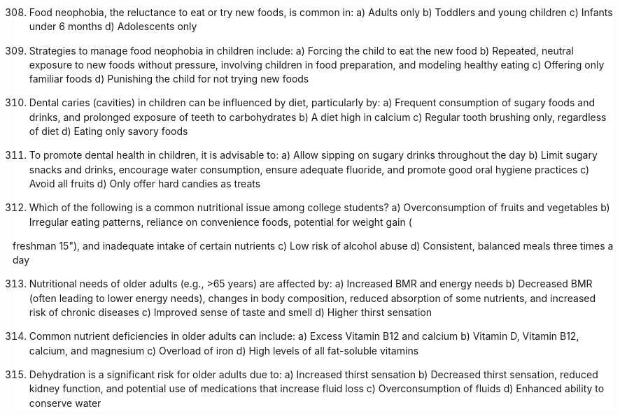308. Food neophobia, the reluctance to eat or try new foods, is common in:
    a) Adults only
    b) Toddlers and young children
    c) Infants under 6 months
    d) Adolescents only

309. Strategies to manage food neophobia in children include:
    a) Forcing the child to eat the new food
    b) Repeated, neutral exposure to new foods without pressure, involving children in food preparation, and modeling healthy eating
    c) Offering only familiar foods
    d) Punishing the child for not trying new foods

310. Dental caries (cavities) in children can be influenced by diet, particularly by:
    a) Frequent consumption of sugary foods and drinks, and prolonged exposure of teeth to carbohydrates
    b) A diet high in calcium
    c) Regular tooth brushing only, regardless of diet
    d) Eating only savory foods

311. To promote dental health in children, it is advisable to:
    a) Allow sipping on sugary drinks throughout the day
    b) Limit sugary snacks and drinks, encourage water consumption, ensure adequate fluoride, and promote good oral hygiene practices
    c) Avoid all fruits
    d) Only offer hard candies as treats

312. Which of the following is a common nutritional issue among college students?
    a) Overconsumption of fruits and vegetables
    b) Irregular eating patterns, reliance on convenience foods, potential for weight gain (


freshman 15"), and inadequate intake of certain nutrients
    c) Low risk of alcohol abuse
    d) Consistent, balanced meals three times a day

313. Nutritional needs of older adults (e.g., >65 years) are affected by:
    a) Increased BMR and energy needs
    b) Decreased BMR (often leading to lower energy needs), changes in body composition, reduced absorption of some nutrients, and increased risk of chronic diseases
    c) Improved sense of taste and smell
    d) Higher thirst sensation

314. Common nutrient deficiencies in older adults can include:
    a) Excess Vitamin B12 and calcium
    b) Vitamin D, Vitamin B12, calcium, and magnesium
    c) Overload of iron
    d) High levels of all fat-soluble vitamins

315. Dehydration is a significant risk for older adults due to:
    a) Increased thirst sensation
    b) Decreased thirst sensation, reduced kidney function, and potential use of medications that increase fluid loss
    c) Overconsumption of fluids
    d) Enhanced ability to conserve water

